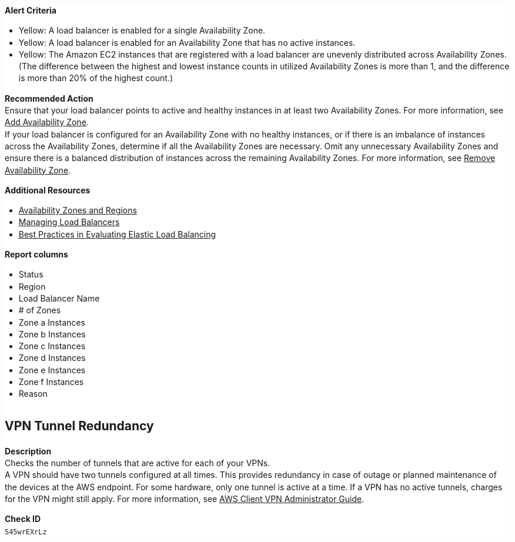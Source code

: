 **Alert Criteria**  
+ Yellow: A load balancer is enabled for a single Availability Zone\.
+ Yellow: A load balancer is enabled for an Availability Zone that has no active instances\.
+ Yellow: The Amazon EC2 instances that are registered with a load balancer are unevenly distributed across Availability Zones\. \(The difference between the highest and lowest instance counts in utilized Availability Zones is more than 1, and the difference is more than 20% of the highest count\.\)

**Recommended Action**  
Ensure that your load balancer points to active and healthy instances in at least two Availability Zones\. For more information, see [Add Availability Zone](https://docs.aws.amazon.com/ElasticLoadBalancing/latest/DeveloperGuide/enable-disable-az.html#US_AddLBAvailabilityZone)\.  
If your load balancer is configured for an Availability Zone with no healthy instances, or if there is an imbalance of instances across the Availability Zones, determine if all the Availability Zones are necessary\. Omit any unnecessary Availability Zones and ensure there is a balanced distribution of instances across the remaining Availability Zones\. For more information, see [Remove Availability Zone](https://docs.aws.amazon.com/ElasticLoadBalancing/latest/DeveloperGuide/enable-disable-az.html#US_ShrinkLBApp04)\.

**Additional Resources**  
+ [Availability Zones and Regions](https://docs.aws.amazon.com/ElasticLoadBalancing/latest/DeveloperGuide/TerminologyandKeyConcepts.html#AZ-Region)
+ [Managing Load Balancers](https://docs.aws.amazon.com/ElasticLoadBalancing/latest/DeveloperGuide/UserScenarios.html)
+ [Best Practices in Evaluating Elastic Load Balancing](http://aws.amazon.com/articles/1636185810492479)

**Report columns**  
+ Status
+ Region
+ Load Balancer Name
+ \# of Zones
+ Zone a Instances
+ Zone b Instances
+ Zone c Instances
+ Zone d Instances
+ Zone e Instances
+ Zone f Instances
+ Reason

## VPN Tunnel Redundancy<a name="vpn-tunnel-redundancy"></a>

**Description**  
Checks the number of tunnels that are active for each of your VPNs\.  
A VPN should have two tunnels configured at all times\. This provides redundancy in case of outage or planned maintenance of the devices at the AWS endpoint\. For some hardware, only one tunnel is active at a time\. If a VPN has no active tunnels, charges for the VPN might still apply\. For more information, see [AWS Client VPN Administrator Guide](https://docs.aws.amazon.com/vpn/latest/clientvpn-admin/)\.

**Check ID**  
`S45wrEXrLz`

